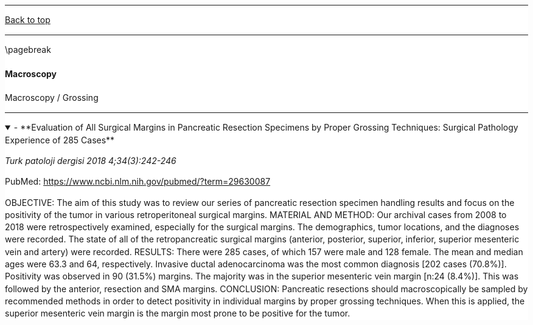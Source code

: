 

<script async='' charset='utf-8' src='https://badge.dimensions.ai/badge.js'></script> <span class='__dimensions_badge_embed__' data-doi='10.1186/s12916-018-1120-9' data-style='small_circle' data-hide-zero-citations='true' data-legend='always'></span>

<script type='text/javascript' src='https://d1bxh8uas1mnw7.cloudfront.net/assets/embed.js'></script> <span class='altmetric-embed' data-link-target='_blank' data-badge-details='right' data-badge-type='donut' data-doi='10.1186/s12916-018-1120-9' data-hide-no-mentions='true'></span>

</details>

---


<a href="#top" target="_self">Back to top</a>

---

\pagebreak

#### Macroscopy 

Macroscopy / Grossing











---









<details open> <summary>
- **Evaluation of All Surgical Margins in Pancreatic Resection Specimens by Proper Grossing Techniques: Surgical Pathology Experience of 285 Cases**
</summary> 

*Turk patoloji dergisi 2018 4;34(3):242-246*

PubMed: https://www.ncbi.nlm.nih.gov/pubmed/?term=29630087

<div class='addthis_inline_share_toolbox' data-url='pbpath.org/journal-watch/' data-title='See this abstract on #PBPath #JournalWatch : Evaluation of All Surgical Margins in Pancreatic Resection Specimens by Proper Grossing Techniques: Surgical Pathology Experience of 285 Cases PMID: 29630087 '></div>

OBJECTIVE: The aim of this study was to review our series of pancreatic resection specimen handling results and focus on the positivity of the tumor in various retroperitoneal surgical margins.
MATERIAL AND METHOD: Our archival cases from 2008 to 2018 were retrospectively examined, especially for the surgical margins. The demographics, tumor locations, and the diagnoses were recorded. The state of all of the retropancreatic surgical margins (anterior, posterior, superior, inferior, superior mesenteric vein and artery) were recorded.
RESULTS: There were 285 cases, of which 157 were male and 128 female. The mean and median ages were 63.3 and 64, respectively. Invasive ductal adenocarcinoma was the most common diagnosis [202 cases (70.8%)]. Positivity was observed in 90 (31.5%) margins. The majority was in the superior mesenteric vein margin [n:24 (8.4%)]. This was followed by the anterior, resection and SMA margins.
CONCLUSION: Pancreatic resections should macroscopically be sampled by recommended methods in order to detect positivity in individual margins by proper grossing techniques. When this is applied, the superior mesenteric vein margin is the margin most prone to be positive for the tumor.
